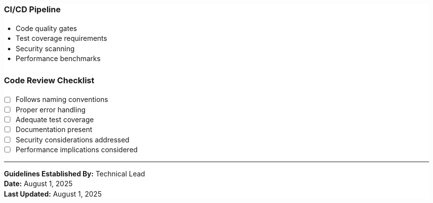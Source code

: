 ### CI/CD Pipeline
- Code quality gates
- Test coverage requirements
- Security scanning
- Performance benchmarks

### Code Review Checklist
- [ ] Follows naming conventions
- [ ] Proper error handling
- [ ] Adequate test coverage
- [ ] Documentation present
- [ ] Security considerations addressed
- [ ] Performance implications considered

---

**Guidelines Established By:** Technical Lead  
**Date:** August 1, 2025  
**Last Updated:** August 1, 2025
